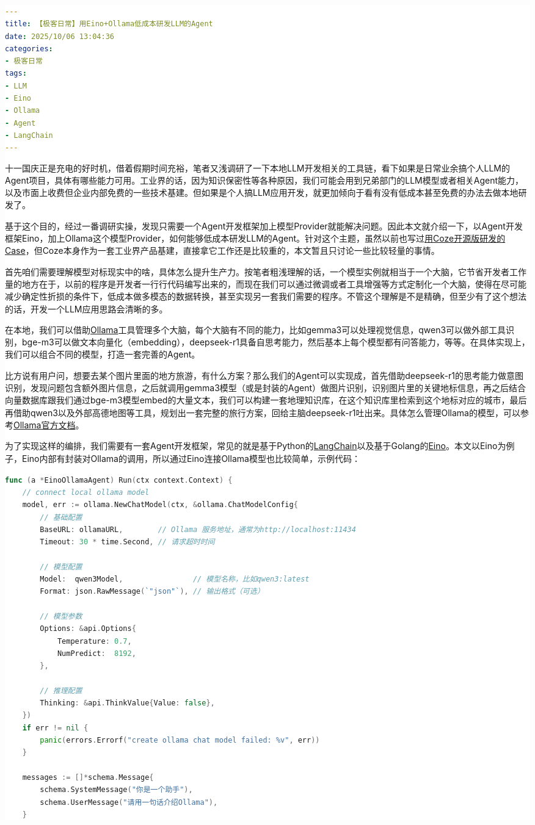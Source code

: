 ```yaml
---
title: 【极客日常】用Eino+Ollama低成本研发LLM的Agent
date: 2025/10/06 13:04:36
categories:
- 极客日常
tags:
- LLM
- Eino
- Ollama
- Agent
- LangChain
---
```


十一国庆正是充电的好时机，借着假期时间充裕，笔者又浅调研了一下本地LLM开发相关的工具链，看下如果是日常业余搞个人LLM的Agent项目，具体有哪些能力可用。工业界的话，因为知识保密性等各种原因，我们可能会用到兄弟部门的LLM模型或者相关Agent能力，以及市面上收费但企业内部免费的一些技术基建。但如果是个人搞LLM应用开发，就更加倾向于看有没有低成本甚至免费的办法去做本地研发了。

基于这个目的，经过一番调研实操，发现只需要一个Agent开发框架加上模型Provider就能解决问题。因此本文就介绍一下，以Agent开发框架Eino，加上Ollama这个模型Provider，如何能够低成本研发LLM的Agent。针对这个主题，虽然以前也写过[用Coze开源版研发的Case](https://utmhikari.top/2025/08/10/geekdaily/develop_agent_by_coze/)，但Coze本身作为一套工业界产品基建，直接拿它工作还是比较重的，本文暂且只讨论一些比较轻量的事情。



首先咱们需要理解模型对标现实中的啥，具体怎么提升生产力。按笔者粗浅理解的话，一个模型实例就相当于一个大脑，它节省开发者工作量的地方在于，以前的程序是开发者一行行代码编写出来的，而现在我们可以通过微调或者工具增强等方式定制化一个大脑，使得在尽可能减少确定性折损的条件下，低成本做多模态的数据转换，甚至实现另一套我们需要的程序。不管这个理解是不是精确，但至少有了这个想法的话，开发一个LLM应用思路会清晰的多。

在本地，我们可以借助[Ollama](https://ollama.com/)工具管理多个大脑，每个大脑有不同的能力，比如gemma3可以处理视觉信息，qwen3可以做外部工具识别，bge-m3可以做文本向量化（embedding），deepseek-r1具备自思考能力，然后基本上每个模型都有问答能力，等等。在具体实现上，我们可以组合不同的模型，打造一套完善的Agent。

比方说有用户问，想要去某个图片里面的地方旅游，有什么方案？那么我们的Agent可以实现成，首先借助deepseek-r1的思考能力做意图识别，发现问题包含额外图片信息，之后就调用gemma3模型（或是封装的Agent）做图片识别，识别图片里的关键地标信息，再之后结合向量数据库跟我们通过bge-m3模型embed的大量文本，我们可以构建一套地理知识库，在这个知识库里检索到这个地标对应的城市，最后再借助qwen3以及外部高德地图等工具，规划出一套完整的旅行方案，回给主脑deepseek-r1吐出来。具体怎么管理Ollama的模型，可以参考[Ollama官方文档](https://docs.ollama.com/)。

为了实现这样的编排，我们需要有一套Agent开发框架，常见的就是基于Python的[LangChain](https://www.langchain.com/)以及基于Golang的[Eino](https://www.cloudwego.io/zh/docs/eino/)。本文以Eino为例子，Eino内部有封装对Ollama的调用，所以通过Eino连接Ollama模型也比较简单，示例代码：

```go
func (a *EinoOllamaAgent) Run(ctx context.Context) {
    // connect local ollama model
	model, err := ollama.NewChatModel(ctx, &ollama.ChatModelConfig{
		// 基础配置
		BaseURL: ollamaURL,        // Ollama 服务地址，通常为http://localhost:11434
		Timeout: 30 * time.Second, // 请求超时时间

		// 模型配置
		Model:  qwen3Model,                // 模型名称，比如qwen3:latest
		Format: json.RawMessage(`"json"`), // 输出格式（可选）

		// 模型参数
		Options: &api.Options{
			Temperature: 0.7,
			NumPredict:  8192,
		},

		// 推理配置
		Thinking: &api.ThinkValue{Value: false},
	})
	if err != nil {
		panic(errors.Errorf("create ollama chat model failed: %v", err))
	}

	messages := []*schema.Message{
		schema.SystemMessage("你是一个助手"),
		schema.UserMessage("请用一句话介绍Ollama"),
	}
```